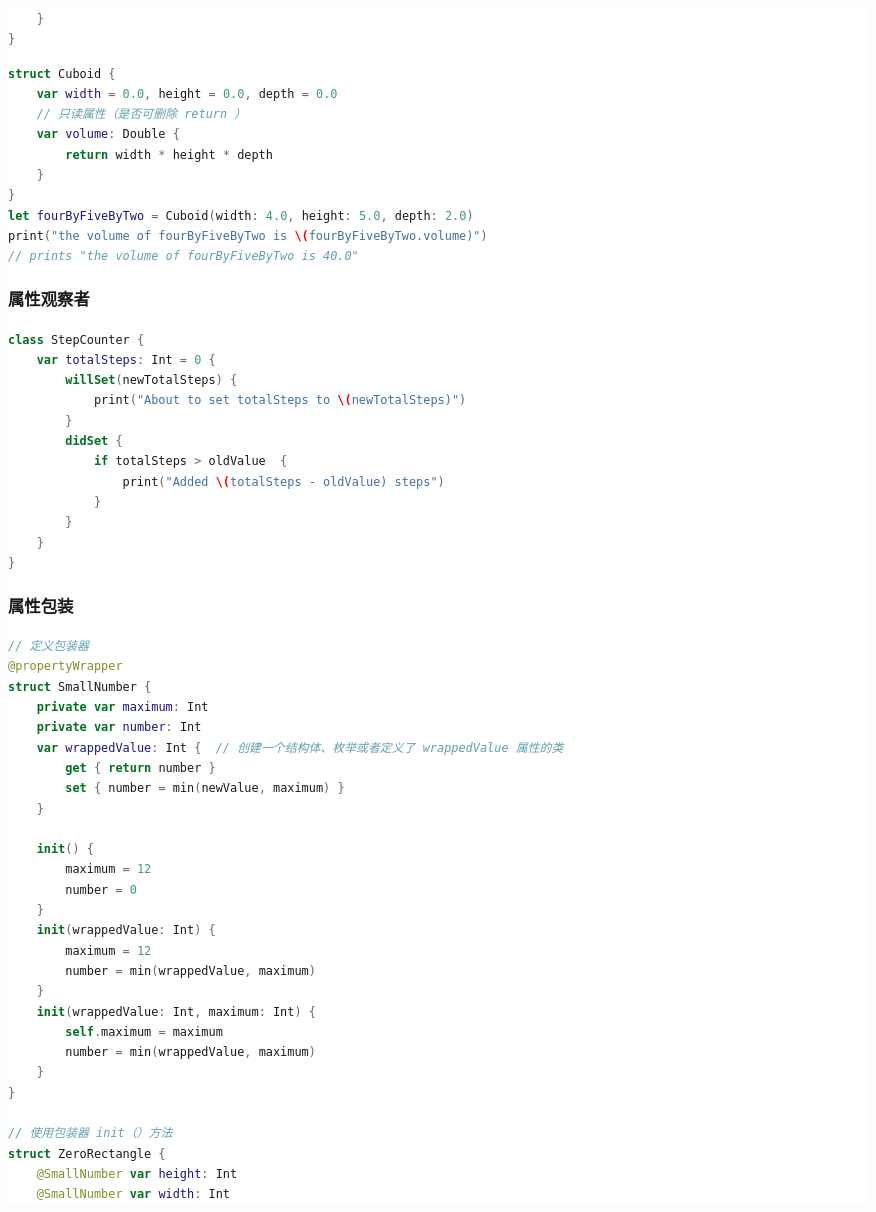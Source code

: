 ```swift
    }
}
```

```swift
struct Cuboid {
    var width = 0.0, height = 0.0, depth = 0.0
  	// 只读属性（是否可删除 return ）
    var volume: Double {
        return width * height * depth
    }
}
let fourByFiveByTwo = Cuboid(width: 4.0, height: 5.0, depth: 2.0)
print("the volume of fourByFiveByTwo is \(fourByFiveByTwo.volume)")
// prints "the volume of fourByFiveByTwo is 40.0"
```

### 属性观察者

```swift
class StepCounter {
    var totalSteps: Int = 0 {
        willSet(newTotalSteps) {
            print("About to set totalSteps to \(newTotalSteps)")
        }
        didSet {
            if totalSteps > oldValue  {
                print("Added \(totalSteps - oldValue) steps")
            }
        }
    }
}
```

### 属性包装

```swift
// 定义包装器
@propertyWrapper
struct SmallNumber {
    private var maximum: Int
    private var number: Int
    var wrappedValue: Int {  // 创建一个结构体、枚举或者定义了 wrappedValue 属性的类
        get { return number }
        set { number = min(newValue, maximum) }
    }
 
    init() {
        maximum = 12
        number = 0
    }
    init(wrappedValue: Int) {
        maximum = 12
        number = min(wrappedValue, maximum)
    }
    init(wrappedValue: Int, maximum: Int) {
        self.maximum = maximum
        number = min(wrappedValue, maximum)
    }
}

// 使用包装器 init（）方法
struct ZeroRectangle {
    @SmallNumber var height: Int
    @SmallNumber var width: Int
```